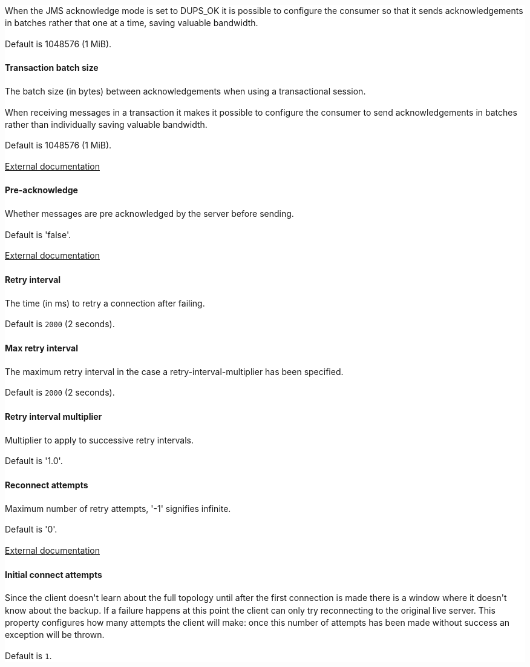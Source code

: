 When the JMS acknowledge mode is set to DUPS_OK it is possible to configure the consumer so that it sends acknowledgements in batches rather that one at a time, saving valuable bandwidth. 

Default is 1048576 (1 MiB).

#### Transaction batch size
The batch size (in bytes) between acknowledgements when using a transactional session.

When receiving messages in a transaction it makes it possible to configure the consumer to send acknowledgements in batches rather than individually saving valuable bandwidth.

Default is 1048576 (1 MiB).


<a href="http://hornetq.sourceforge.net/docs/hornetq-2.1.2.Final/user-manual/en/html_single/index.html#pre-acknowledge" target="_blank">External documentation</a>

#### Pre-acknowledge
Whether messages are pre acknowledged by the server before sending.

Default is 'false'.


<a href="http://hornetq.sourceforge.net/docs/hornetq-2.1.2.Final/user-manual/en/html_single/index.html#client-reconnection" target="_blank">External documentation</a>

#### Retry interval
The time (in ms) to retry a connection after failing.

Default is <code>2000</code> (2 seconds).

#### Max retry interval
The maximum retry interval in the case a retry-interval-multiplier has been specified.

Default is <code>2000</code> (2 seconds).

#### Retry interval multiplier
Multiplier to apply to successive retry intervals.

Default is '1.0'.

#### Reconnect attempts
Maximum number of retry attempts, '-1' signifies infinite.

Default is '0'.


<a href="http://hornetq.sourceforge.net/docs/hornetq-2.1.2.Final/user-manual/en/html_single/index.html#failover" target="_blank">External documentation</a>

#### Initial connect attempts
Since the client doesn't learn about the full topology until after the first connection is made there is a window where it doesn't know about the backup. If a failure happens at this point the client can only try reconnecting to the original live server. This property configures how many attempts the client will make: once this number of attempts has been made without success an exception will be thrown.

Default is <code>1</code>.
